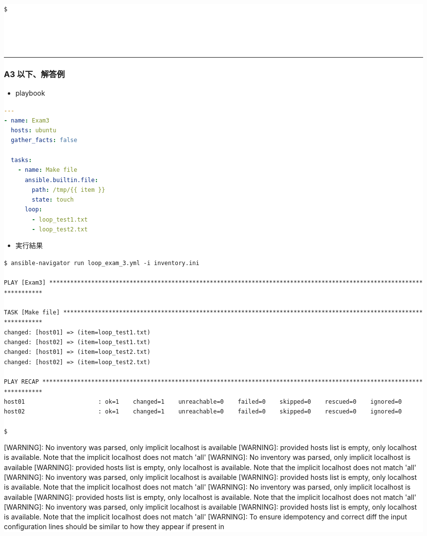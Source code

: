 ```shell
$ 
```

<br>
<br>
<br>

---

### A3 以下、解答例

- playbook

```yaml
---
- name: Exam3
  hosts: ubuntu
  gather_facts: false

  tasks:
    - name: Make file
      ansible.builtin.file:
        path: /tmp/{{ item }}
        state: touch
      loop:
        - loop_test1.txt
        - loop_test2.txt
```

- 実行結果

```shell
$ ansible-navigator run loop_exam_3.yml -i inventory.ini

PLAY [Exam3] **********************************************************************************************************************

TASK [Make file] ******************************************************************************************************************
changed: [host01] => (item=loop_test1.txt)
changed: [host02] => (item=loop_test1.txt)
changed: [host01] => (item=loop_test2.txt)
changed: [host02] => (item=loop_test2.txt)

PLAY RECAP ************************************************************************************************************************
host01                     : ok=1    changed=1    unreachable=0    failed=0    skipped=0    rescued=0    ignored=0   
host02                     : ok=1    changed=1    unreachable=0    failed=0    skipped=0    rescued=0    ignored=0

$ 
```


[WARNING]: No inventory was parsed, only implicit localhost is available
[WARNING]: provided hosts list is empty, only localhost is available. Note that the implicit localhost does not match 'all'
[WARNING]: No inventory was parsed, only implicit localhost is available
[WARNING]: provided hosts list is empty, only localhost is available. Note that the implicit localhost does not match 'all'
[WARNING]: No inventory was parsed, only implicit localhost is available
[WARNING]: provided hosts list is empty, only localhost is available. Note that the implicit localhost does not match 'all'
[WARNING]: No inventory was parsed, only implicit localhost is available
[WARNING]: provided hosts list is empty, only localhost is available. Note that the implicit localhost does not match 'all'
[WARNING]: No inventory was parsed, only implicit localhost is available
[WARNING]: provided hosts list is empty, only localhost is available. Note that the implicit localhost does not match 'all'
[WARNING]: To ensure idempotency and correct diff the input configuration lines should be similar to how they appear if present in